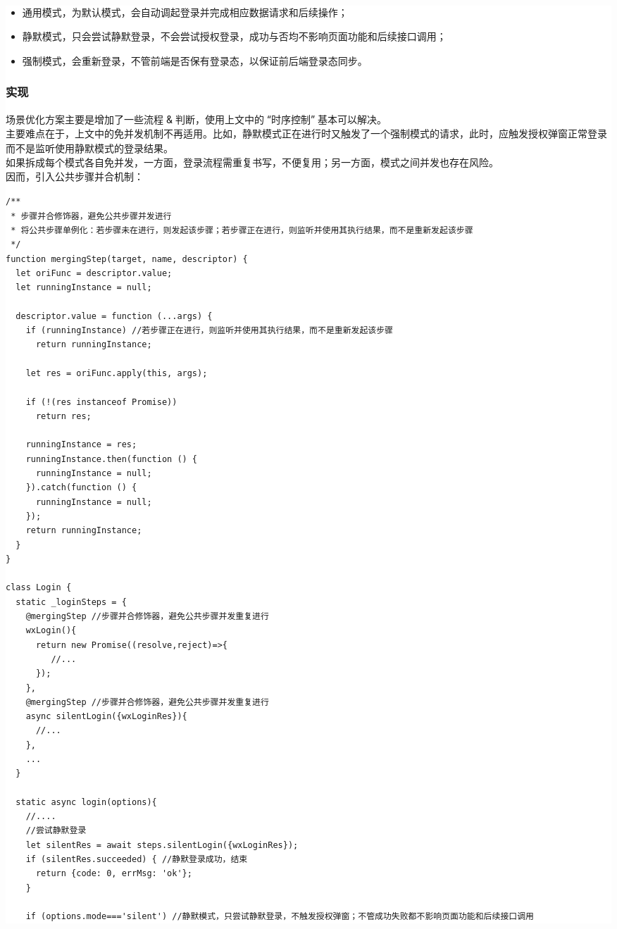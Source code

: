 *   通用模式，为默认模式，会自动调起登录并完成相应数据请求和后续操作；
    
*   静默模式，只会尝试静默登录，不会尝试授权登录，成功与否均不影响页面功能和后续接口调用；
    
*   强制模式，会重新登录，不管前端是否保有登录态，以保证前后端登录态同步。
    

### 实现

场景优化方案主要是增加了一些流程 & 判断，使用上文中的 “时序控制” 基本可以解决。  
主要难点在于，上文中的免并发机制不再适用。比如，静默模式正在进行时又触发了一个强制模式的请求，此时，应触发授权弹窗正常登录而不是监听使用静默模式的登录结果。  
如果拆成每个模式各自免并发，一方面，登录流程需重复书写，不便复用；另一方面，模式之间并发也存在风险。  
因而，引入公共步骤并合机制：

```
/**
 * 步骤并合修饰器，避免公共步骤并发进行
 * 将公共步骤单例化：若步骤未在进行，则发起该步骤；若步骤正在进行，则监听并使用其执行结果，而不是重新发起该步骤
 */
function mergingStep(target, name, descriptor) {
  let oriFunc = descriptor.value;
  let runningInstance = null;

  descriptor.value = function (...args) {
    if (runningInstance) //若步骤正在进行，则监听并使用其执行结果，而不是重新发起该步骤
      return runningInstance;

    let res = oriFunc.apply(this, args);

    if (!(res instanceof Promise))
      return res;

    runningInstance = res;
    runningInstance.then(function () {
      runningInstance = null;
    }).catch(function () {
      runningInstance = null;
    });
    return runningInstance;
  }
}

class Login {
  static _loginSteps = {
    @mergingStep //步骤并合修饰器，避免公共步骤并发重复进行
    wxLogin(){
      return new Promise((resolve,reject)=>{
         //...
      });
    },
    @mergingStep //步骤并合修饰器，避免公共步骤并发重复进行
    async silentLogin({wxLoginRes}){
      //...
    },
    ...
  }

  static async login(options){
    //....
    //尝试静默登录
    let silentRes = await steps.silentLogin({wxLoginRes});
    if (silentRes.succeeded) { //静默登录成功，结束
      return {code: 0, errMsg: 'ok'};
    }

    if (options.mode==='silent') //静默模式，只尝试静默登录，不触发授权弹窗；不管成功失败都不影响页面功能和后续接口调用
```